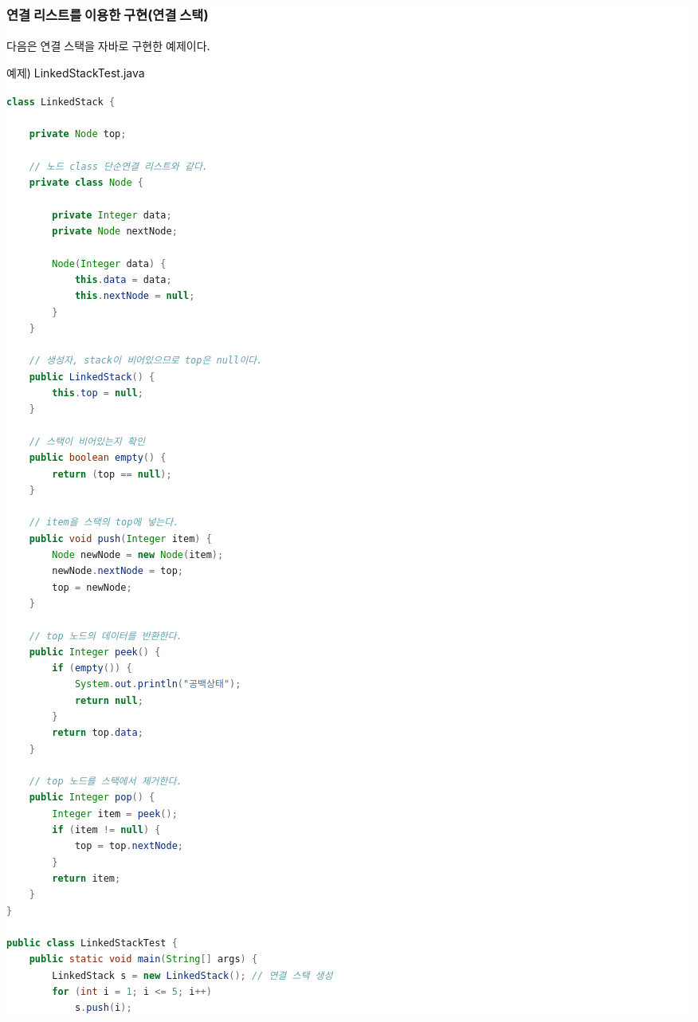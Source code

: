 ### 연결 리스트를 이용한 구현(연결 스택)

다음은 연결 스택을 자바로 구현한 예제이다.

예제) LinkedStackTest.java

```java
class LinkedStack {

    private Node top;

    // 노드 class 단순연결 리스트와 같다.
    private class Node {

        private Integer data;
        private Node nextNode;

        Node(Integer data) {
            this.data = data;
            this.nextNode = null;
        }
    }

    // 생성자, stack이 비어있으므로 top은 null이다.
    public LinkedStack() {
        this.top = null;
    }

    // 스택이 비어있는지 확인
    public boolean empty() {
        return (top == null);
    }

    // item을 스택의 top에 넣는다.
    public void push(Integer item) {
        Node newNode = new Node(item);
        newNode.nextNode = top;
        top = newNode;
    }

    // top 노드의 데이터를 반환한다.
    public Integer peek() {
        if (empty()) {
            System.out.println("공백상태");
            return null;
        }
        return top.data;
    }

    // top 노드를 스택에서 제거한다.
    public Integer pop() {
        Integer item = peek();
        if (item != null) {
            top = top.nextNode;
        }
        return item;
    }
}

public class LinkedStackTest {
    public static void main(String[] args) {
        LinkedStack s = new LinkedStack(); // 연결 스택 생성
        for (int i = 1; i <= 5; i++)
            s.push(i);
```